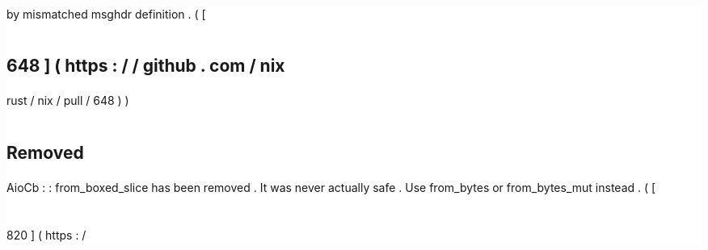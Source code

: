 by
mismatched
msghdr
definition
.
(
[
#
648
]
(
https
:
/
/
github
.
com
/
nix
-
rust
/
nix
/
pull
/
648
)
)
#
#
#
Removed
-
AioCb
:
:
from_boxed_slice
has
been
removed
.
It
was
never
actually
safe
.
Use
from_bytes
or
from_bytes_mut
instead
.
(
[
#
820
]
(
https
:
/